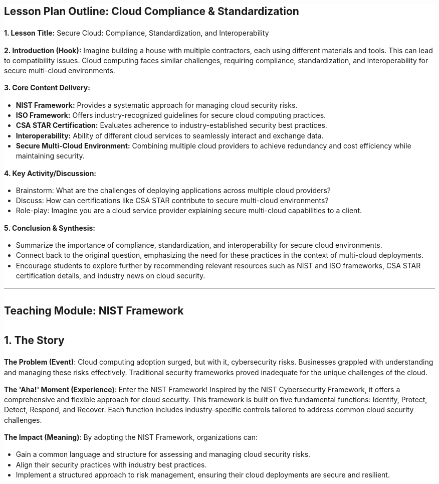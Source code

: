 ## **Lesson Plan Outline: Cloud Compliance & Standardization**

**1. Lesson Title:** Secure Cloud: Compliance, Standardization, and Interoperability

**2. Introduction (Hook):** Imagine building a house with multiple contractors, each using different materials and tools. This can lead to compatibility issues. Cloud computing faces similar challenges, requiring compliance, standardization, and interoperability for secure multi-cloud environments.

**3. Core Content Delivery:**

- **NIST Framework:** Provides a systematic approach for managing cloud security risks.
- **ISO Framework:** Offers industry-recognized guidelines for secure cloud computing practices.
- **CSA STAR Certification:** Evaluates adherence to industry-established security best practices.
- **Interoperability:** Ability of different cloud services to seamlessly interact and exchange data.
- **Secure Multi-Cloud Environment:** Combining multiple cloud providers to achieve redundancy and cost efficiency while maintaining security.

**4. Key Activity/Discussion:**

- Brainstorm: What are the challenges of deploying applications across multiple cloud providers?
- Discuss: How can certifications like CSA STAR contribute to secure multi-cloud environments?
- Role-play: Imagine you are a cloud service provider explaining secure multi-cloud capabilities to a client.

**5. Conclusion & Synthesis:**

- Summarize the importance of compliance, standardization, and interoperability for secure cloud environments.
- Connect back to the original question, emphasizing the need for these practices in the context of multi-cloud deployments.
- Encourage students to explore further by recommending relevant resources such as NIST and ISO frameworks, CSA STAR certification details, and industry news on cloud security.


---

## Teaching Module: NIST Framework
## 1. The Story

**The Problem (Event)**: Cloud computing adoption surged, but with it, cybersecurity risks. Businesses grappled with understanding and managing these risks effectively. Traditional security frameworks proved inadequate for the unique challenges of the cloud.

**The 'Aha!' Moment (Experience)**: Enter the NIST Framework! Inspired by the NIST Cybersecurity Framework, it offers a comprehensive and flexible approach for cloud security. This framework is built on five fundamental functions: Identify, Protect, Detect, Respond, and Recover. Each function includes industry-specific controls tailored to address common cloud security challenges.

**The Impact (Meaning)**: By adopting the NIST Framework, organizations can:

- Gain a common language and structure for assessing and managing cloud security risks.
- Align their security practices with industry best practices.
- Implement a structured approach to risk management, ensuring their cloud deployments are secure and resilient.
